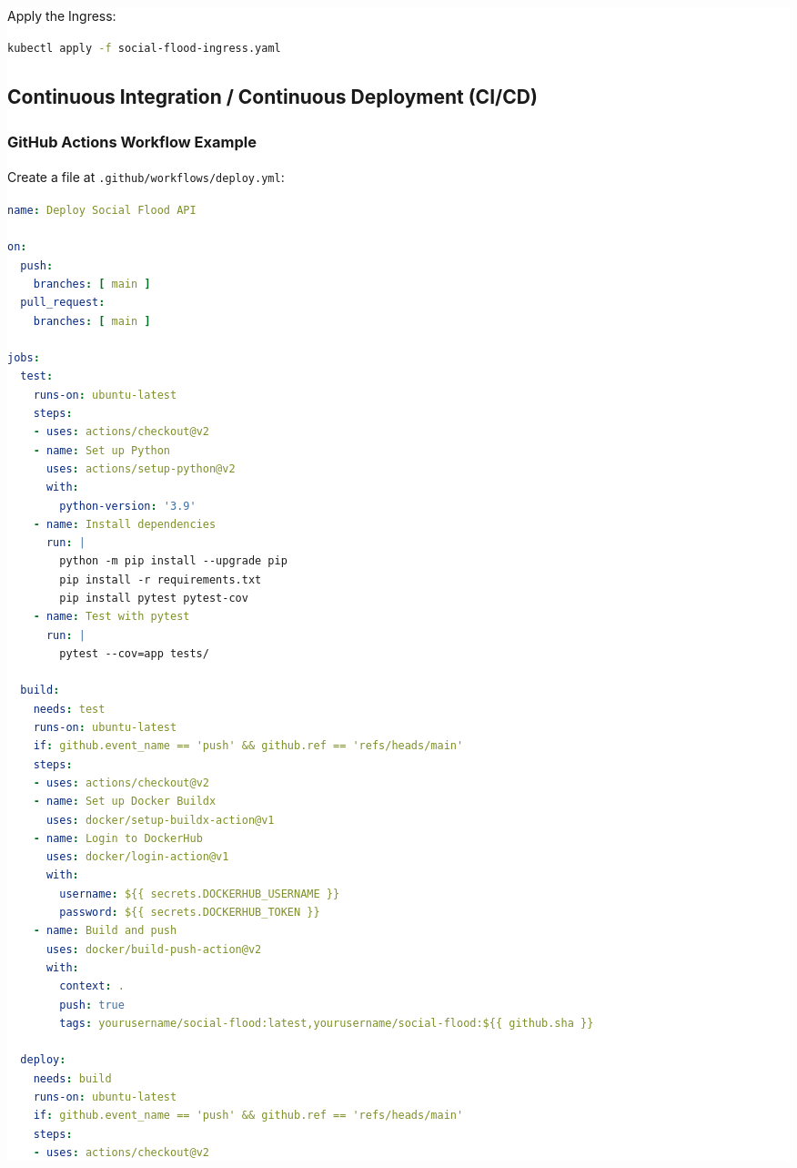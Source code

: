 Apply the Ingress:

```bash
kubectl apply -f social-flood-ingress.yaml
```

## Continuous Integration / Continuous Deployment (CI/CD)

### GitHub Actions Workflow Example

Create a file at `.github/workflows/deploy.yml`:

```yaml
name: Deploy Social Flood API

on:
  push:
    branches: [ main ]
  pull_request:
    branches: [ main ]

jobs:
  test:
    runs-on: ubuntu-latest
    steps:
    - uses: actions/checkout@v2
    - name: Set up Python
      uses: actions/setup-python@v2
      with:
        python-version: '3.9'
    - name: Install dependencies
      run: |
        python -m pip install --upgrade pip
        pip install -r requirements.txt
        pip install pytest pytest-cov
    - name: Test with pytest
      run: |
        pytest --cov=app tests/

  build:
    needs: test
    runs-on: ubuntu-latest
    if: github.event_name == 'push' && github.ref == 'refs/heads/main'
    steps:
    - uses: actions/checkout@v2
    - name: Set up Docker Buildx
      uses: docker/setup-buildx-action@v1
    - name: Login to DockerHub
      uses: docker/login-action@v1
      with:
        username: ${{ secrets.DOCKERHUB_USERNAME }}
        password: ${{ secrets.DOCKERHUB_TOKEN }}
    - name: Build and push
      uses: docker/build-push-action@v2
      with:
        context: .
        push: true
        tags: yourusername/social-flood:latest,yourusername/social-flood:${{ github.sha }}

  deploy:
    needs: build
    runs-on: ubuntu-latest
    if: github.event_name == 'push' && github.ref == 'refs/heads/main'
    steps:
    - uses: actions/checkout@v2
```